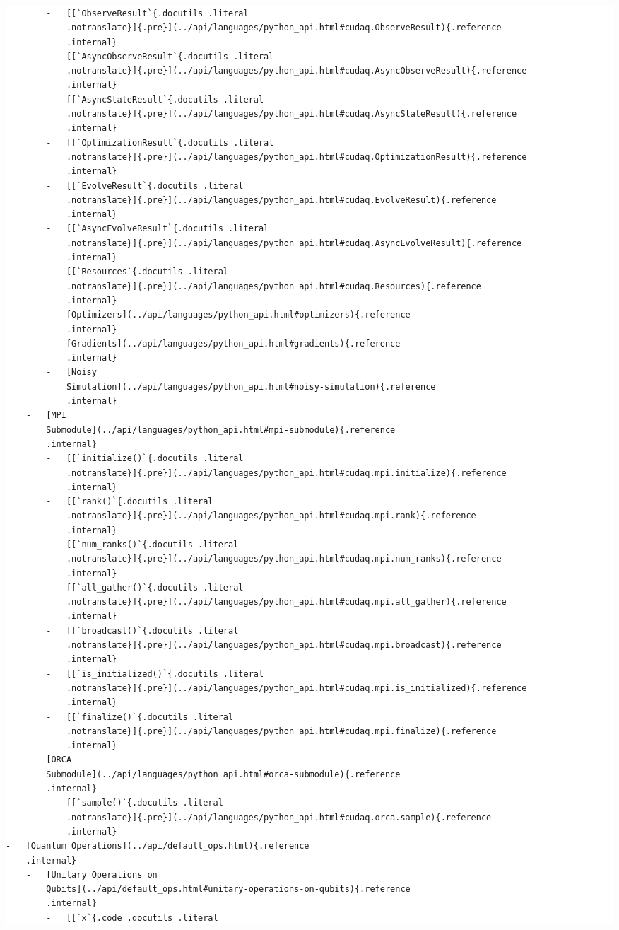             -   [[`ObserveResult`{.docutils .literal
                .notranslate}]{.pre}](../api/languages/python_api.html#cudaq.ObserveResult){.reference
                .internal}
            -   [[`AsyncObserveResult`{.docutils .literal
                .notranslate}]{.pre}](../api/languages/python_api.html#cudaq.AsyncObserveResult){.reference
                .internal}
            -   [[`AsyncStateResult`{.docutils .literal
                .notranslate}]{.pre}](../api/languages/python_api.html#cudaq.AsyncStateResult){.reference
                .internal}
            -   [[`OptimizationResult`{.docutils .literal
                .notranslate}]{.pre}](../api/languages/python_api.html#cudaq.OptimizationResult){.reference
                .internal}
            -   [[`EvolveResult`{.docutils .literal
                .notranslate}]{.pre}](../api/languages/python_api.html#cudaq.EvolveResult){.reference
                .internal}
            -   [[`AsyncEvolveResult`{.docutils .literal
                .notranslate}]{.pre}](../api/languages/python_api.html#cudaq.AsyncEvolveResult){.reference
                .internal}
            -   [[`Resources`{.docutils .literal
                .notranslate}]{.pre}](../api/languages/python_api.html#cudaq.Resources){.reference
                .internal}
            -   [Optimizers](../api/languages/python_api.html#optimizers){.reference
                .internal}
            -   [Gradients](../api/languages/python_api.html#gradients){.reference
                .internal}
            -   [Noisy
                Simulation](../api/languages/python_api.html#noisy-simulation){.reference
                .internal}
        -   [MPI
            Submodule](../api/languages/python_api.html#mpi-submodule){.reference
            .internal}
            -   [[`initialize()`{.docutils .literal
                .notranslate}]{.pre}](../api/languages/python_api.html#cudaq.mpi.initialize){.reference
                .internal}
            -   [[`rank()`{.docutils .literal
                .notranslate}]{.pre}](../api/languages/python_api.html#cudaq.mpi.rank){.reference
                .internal}
            -   [[`num_ranks()`{.docutils .literal
                .notranslate}]{.pre}](../api/languages/python_api.html#cudaq.mpi.num_ranks){.reference
                .internal}
            -   [[`all_gather()`{.docutils .literal
                .notranslate}]{.pre}](../api/languages/python_api.html#cudaq.mpi.all_gather){.reference
                .internal}
            -   [[`broadcast()`{.docutils .literal
                .notranslate}]{.pre}](../api/languages/python_api.html#cudaq.mpi.broadcast){.reference
                .internal}
            -   [[`is_initialized()`{.docutils .literal
                .notranslate}]{.pre}](../api/languages/python_api.html#cudaq.mpi.is_initialized){.reference
                .internal}
            -   [[`finalize()`{.docutils .literal
                .notranslate}]{.pre}](../api/languages/python_api.html#cudaq.mpi.finalize){.reference
                .internal}
        -   [ORCA
            Submodule](../api/languages/python_api.html#orca-submodule){.reference
            .internal}
            -   [[`sample()`{.docutils .literal
                .notranslate}]{.pre}](../api/languages/python_api.html#cudaq.orca.sample){.reference
                .internal}
    -   [Quantum Operations](../api/default_ops.html){.reference
        .internal}
        -   [Unitary Operations on
            Qubits](../api/default_ops.html#unitary-operations-on-qubits){.reference
            .internal}
            -   [[`x`{.code .docutils .literal
